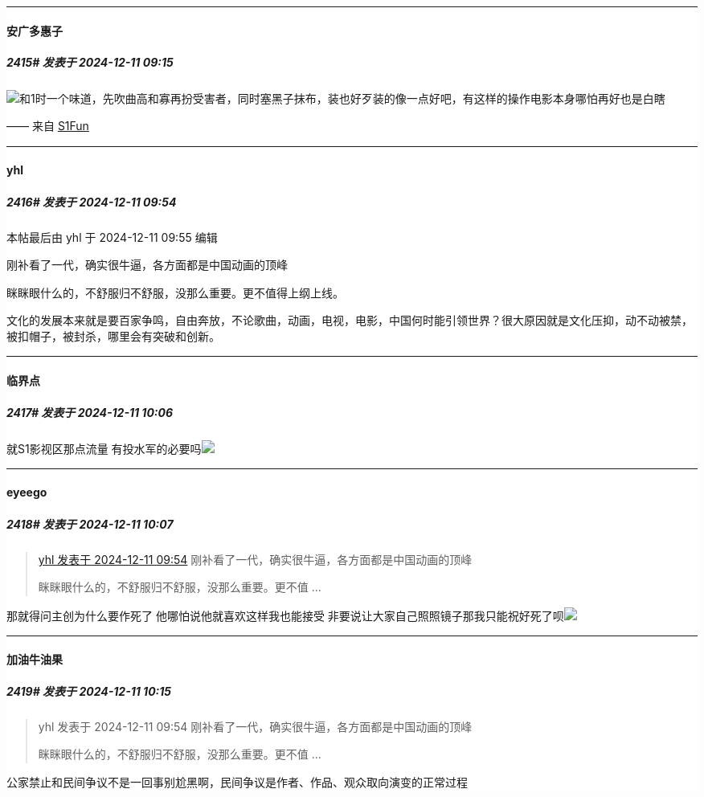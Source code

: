 
*****

####  安广多惠子  
##### 2415#       发表于 2024-12-11 09:15

<img src="https://static.saraba1st.com/image/smiley/face2017/067.png" referrerpolicy="no-referrer">和1时一个味道，先吹曲高和寡再扮受害者，同时塞黑子抹布，装也好歹装的像一点好吧，有这样的操作电影本身哪怕再好也是白瞎

—— 来自 [S1Fun](https://s1fun.koalcat.com)


*****

####  yhl  
##### 2416#       发表于 2024-12-11 09:54

 本帖最后由 yhl 于 2024-12-11 09:55 编辑 

刚补看了一代，确实很牛逼，各方面都是中国动画的顶峰

眯眯眼什么的，不舒服归不舒服，没那么重要。更不值得上纲上线。

文化的发展本来就是要百家争鸣，自由奔放，不论歌曲，动画，电视，电影，中国何时能引领世界？很大原因就是文化压抑，动不动被禁，被扣帽子，被封杀，哪里会有突破和创新。


*****

####  临界点  
##### 2417#       发表于 2024-12-11 10:06

就S1影视区那点流量 有投水军的必要吗<img src="https://static.saraba1st.com/image/smiley/face2017/037.png" referrerpolicy="no-referrer">

*****

####  eyeego  
##### 2418#       发表于 2024-12-11 10:07

<blockquote><a href="httphttps://bbs.saraba1st.com/2b/forum.php?mod=redirect&amp;goto=findpost&amp;pid=66894433&amp;ptid=2042325" target="_blank">yhl 发表于 2024-12-11 09:54</a>
刚补看了一代，确实很牛逼，各方面都是中国动画的顶峰

眯眯眼什么的，不舒服归不舒服，没那么重要。更不值 ...</blockquote>
那就得问主创为什么要作死了 
他哪怕说他就喜欢这样我也能接受 非要说让大家自己照照镜子那我只能祝好死了呗<img src="https://static.saraba1st.com/image/smiley/face2017/048.png" referrerpolicy="no-referrer">


*****

####  加油牛油果  
##### 2419#       发表于 2024-12-11 10:15

<blockquote>yhl 发表于 2024-12-11 09:54
刚补看了一代，确实很牛逼，各方面都是中国动画的顶峰

眯眯眼什么的，不舒服归不舒服，没那么重要。更不值 ...</blockquote>
公家禁止和民间争议不是一回事别尬黑啊，民间争议是作者、作品、观众取向演变的正常过程
